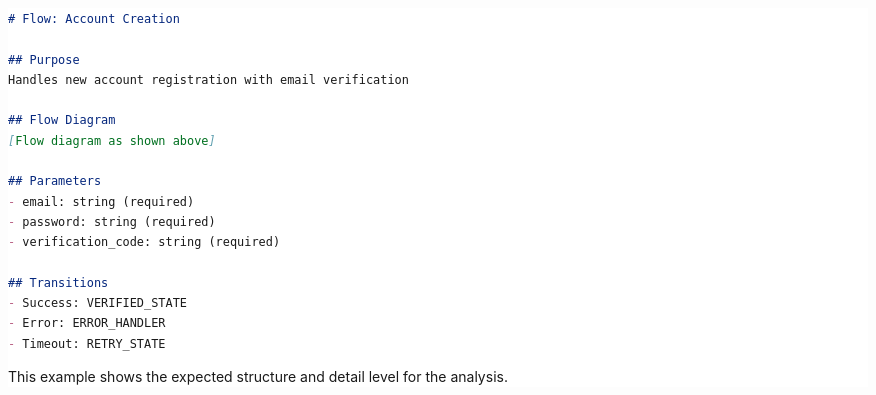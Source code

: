 ```markdown
# Flow: Account Creation

## Purpose
Handles new account registration with email verification

## Flow Diagram
[Flow diagram as shown above]

## Parameters
- email: string (required)
- password: string (required)
- verification_code: string (required)

## Transitions
- Success: VERIFIED_STATE
- Error: ERROR_HANDLER
- Timeout: RETRY_STATE
```

This example shows the expected structure and detail level for the analysis.
